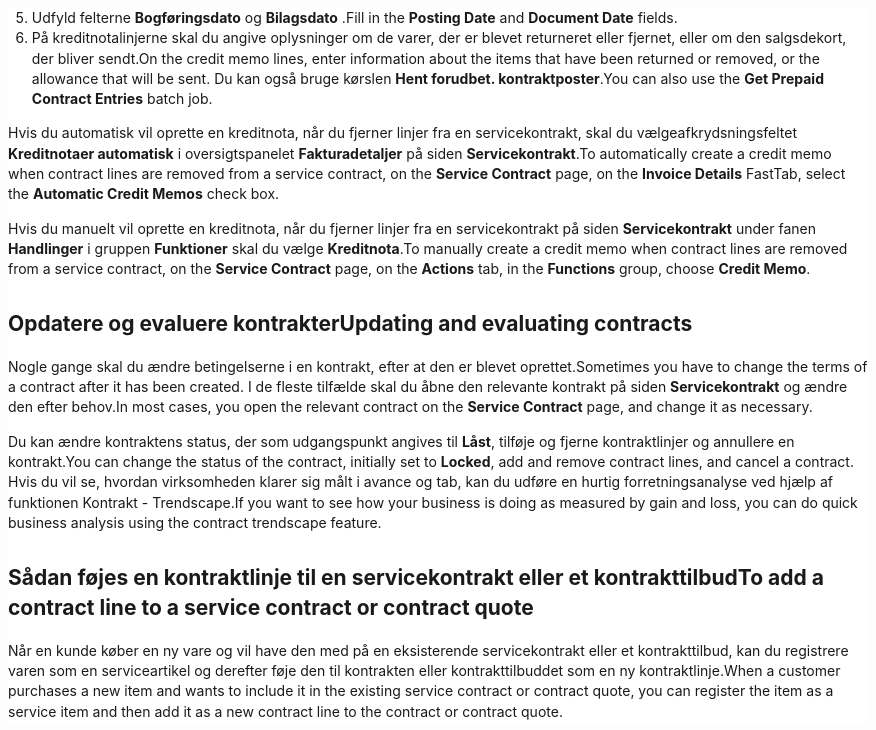 5. <span data-ttu-id="f6c31-156">Udfyld felterne **Bogføringsdato** og **Bilagsdato** .</span><span class="sxs-lookup"><span data-stu-id="f6c31-156">Fill in the **Posting Date** and **Document Date** fields.</span></span>  
6. <span data-ttu-id="f6c31-157">På kreditnotalinjerne skal du angive oplysninger om de varer, der er blevet returneret eller fjernet, eller om den salgsdekort, der bliver sendt.</span><span class="sxs-lookup"><span data-stu-id="f6c31-157">On the credit memo lines, enter information about the items that have been returned or removed, or the allowance that will be sent.</span></span> <span data-ttu-id="f6c31-158">Du kan også bruge kørslen **Hent forudbet. kontraktposter**.</span><span class="sxs-lookup"><span data-stu-id="f6c31-158">You can also use the **Get Prepaid Contract Entries** batch job.</span></span>  

 <span data-ttu-id="f6c31-159">Hvis du automatisk vil oprette en kreditnota, når du fjerner linjer fra en servicekontrakt, skal du vælgeafkrydsningsfeltet **Kreditnotaer automatisk** i oversigtspanelet **Fakturadetaljer** på siden **Servicekontrakt**.</span><span class="sxs-lookup"><span data-stu-id="f6c31-159">To automatically create a credit memo when contract lines are removed from a service contract, on the **Service Contract** page, on the **Invoice Details** FastTab, select the **Automatic Credit Memos** check box.</span></span>  

 <span data-ttu-id="f6c31-160">Hvis du manuelt vil oprette en kreditnota, når du fjerner linjer fra en servicekontrakt på siden **Servicekontrakt** under fanen **Handlinger** i gruppen **Funktioner** skal du vælge **Kreditnota**.</span><span class="sxs-lookup"><span data-stu-id="f6c31-160">To manually create a credit memo when contract lines are removed from a service contract, on the **Service Contract** page, on the **Actions** tab, in the **Functions** group, choose **Credit Memo**.</span></span>  

## <a name="updating-and-evaluating-contracts"></a><span data-ttu-id="f6c31-161">Opdatere og evaluere kontrakter</span><span class="sxs-lookup"><span data-stu-id="f6c31-161">Updating and evaluating contracts</span></span>
<span data-ttu-id="f6c31-162">Nogle gange skal du ændre betingelserne i en kontrakt, efter at den er blevet oprettet.</span><span class="sxs-lookup"><span data-stu-id="f6c31-162">Sometimes you have to change the terms of a contract after it has been created.</span></span> <span data-ttu-id="f6c31-163">I de fleste tilfælde skal du åbne den relevante kontrakt på siden **Servicekontrakt** og ændre den efter behov.</span><span class="sxs-lookup"><span data-stu-id="f6c31-163">In most cases, you open the relevant contract on the **Service Contract** page, and change it as necessary.</span></span>  

<span data-ttu-id="f6c31-164">Du kan ændre kontraktens status, der som udgangspunkt angives til **Låst**, tilføje og fjerne kontraktlinjer og annullere en kontrakt.</span><span class="sxs-lookup"><span data-stu-id="f6c31-164">You can change the status of the contract, initially set to **Locked**, add and remove contract lines, and cancel a contract.</span></span> <span data-ttu-id="f6c31-165">Hvis du vil se, hvordan virksomheden klarer sig målt i avance og tab, kan du udføre en hurtig forretningsanalyse ved hjælp af funktionen Kontrakt - Trendscape.</span><span class="sxs-lookup"><span data-stu-id="f6c31-165">If you want to see how your business is doing as measured by gain and loss, you can do quick business analysis using the contract trendscape feature.</span></span>

## <a name="to-add-a-contract-line-to-a-service-contract-or-contract-quote"></a><span data-ttu-id="f6c31-166">Sådan føjes en kontraktlinje til en servicekontrakt eller et kontrakttilbud</span><span class="sxs-lookup"><span data-stu-id="f6c31-166">To add a contract line to a service contract or contract quote</span></span>  
<span data-ttu-id="f6c31-167">Når en kunde køber en ny vare og vil have den med på en eksisterende servicekontrakt eller et kontrakttilbud, kan du registrere varen som en serviceartikel og derefter føje den til kontrakten eller kontrakttilbuddet som en ny kontraktlinje.</span><span class="sxs-lookup"><span data-stu-id="f6c31-167">When a customer purchases a new item and wants to include it in the existing service contract or contract quote, you can register the item as a service item and then add it as a new contract line to the contract or contract quote.</span></span>  
